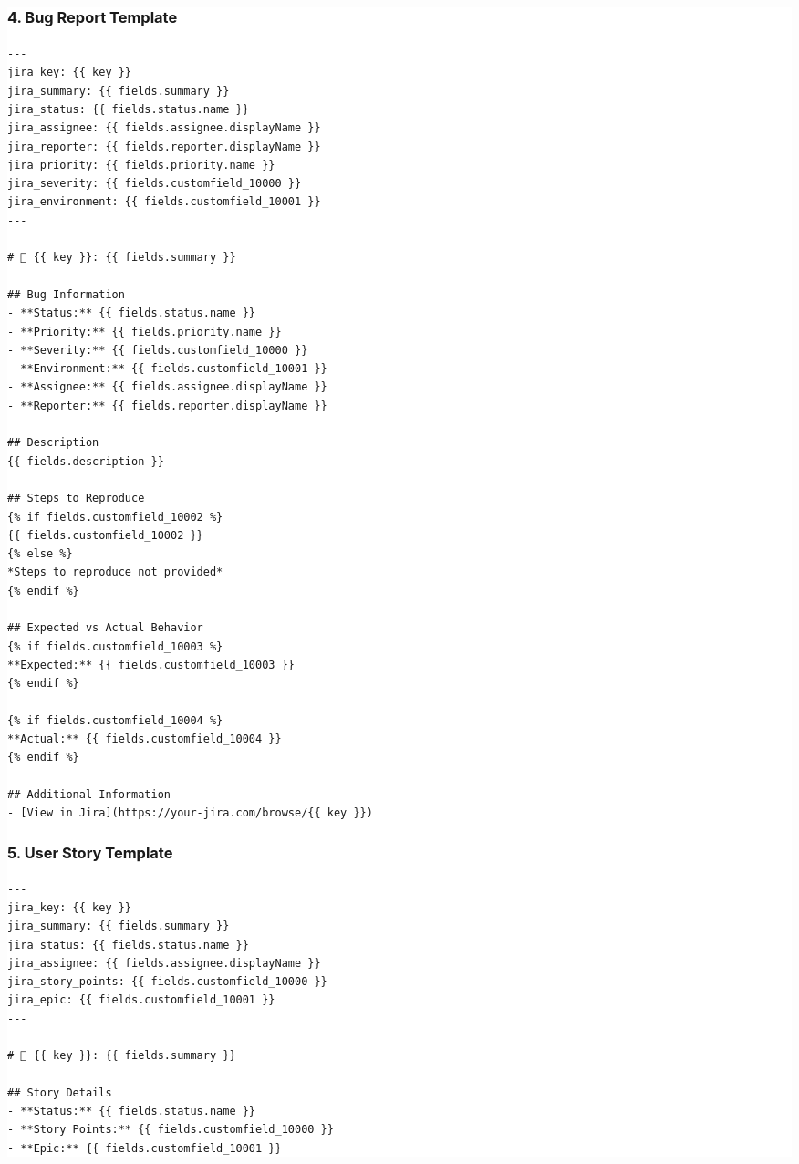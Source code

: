 ### 4. Bug Report Template
```nunjucks
---
jira_key: {{ key }}
jira_summary: {{ fields.summary }}
jira_status: {{ fields.status.name }}
jira_assignee: {{ fields.assignee.displayName }}
jira_reporter: {{ fields.reporter.displayName }}
jira_priority: {{ fields.priority.name }}
jira_severity: {{ fields.customfield_10000 }}
jira_environment: {{ fields.customfield_10001 }}
---

# 🐛 {{ key }}: {{ fields.summary }}

## Bug Information
- **Status:** {{ fields.status.name }}
- **Priority:** {{ fields.priority.name }}
- **Severity:** {{ fields.customfield_10000 }}
- **Environment:** {{ fields.customfield_10001 }}
- **Assignee:** {{ fields.assignee.displayName }}
- **Reporter:** {{ fields.reporter.displayName }}

## Description
{{ fields.description }}

## Steps to Reproduce
{% if fields.customfield_10002 %}
{{ fields.customfield_10002 }}
{% else %}
*Steps to reproduce not provided*
{% endif %}

## Expected vs Actual Behavior
{% if fields.customfield_10003 %}
**Expected:** {{ fields.customfield_10003 }}
{% endif %}

{% if fields.customfield_10004 %}
**Actual:** {{ fields.customfield_10004 }}
{% endif %}

## Additional Information
- [View in Jira](https://your-jira.com/browse/{{ key }})
```

### 5. User Story Template
```nunjucks
---
jira_key: {{ key }}
jira_summary: {{ fields.summary }}
jira_status: {{ fields.status.name }}
jira_assignee: {{ fields.assignee.displayName }}
jira_story_points: {{ fields.customfield_10000 }}
jira_epic: {{ fields.customfield_10001 }}
---

# 📖 {{ key }}: {{ fields.summary }}

## Story Details
- **Status:** {{ fields.status.name }}
- **Story Points:** {{ fields.customfield_10000 }}
- **Epic:** {{ fields.customfield_10001 }}
```
